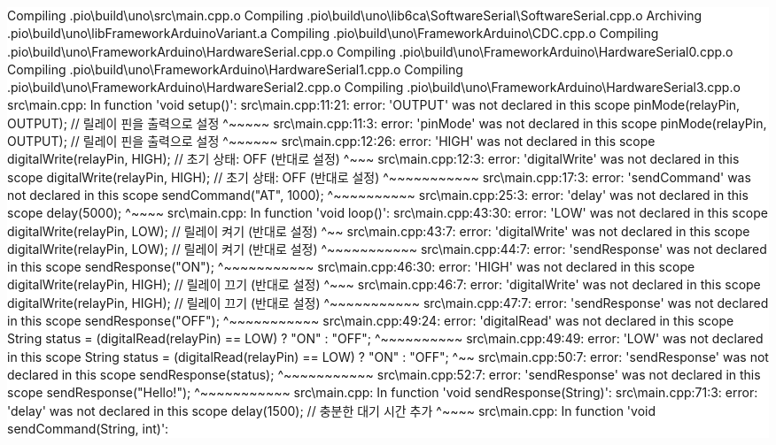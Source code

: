 Compiling .pio\build\uno\src\main.cpp.o
Compiling .pio\build\uno\lib6ca\SoftwareSerial\SoftwareSerial.cpp.o
Archiving .pio\build\uno\libFrameworkArduinoVariant.a
Compiling .pio\build\uno\FrameworkArduino\CDC.cpp.o
Compiling .pio\build\uno\FrameworkArduino\HardwareSerial.cpp.o
Compiling .pio\build\uno\FrameworkArduino\HardwareSerial0.cpp.o
Compiling .pio\build\uno\FrameworkArduino\HardwareSerial1.cpp.o
Compiling .pio\build\uno\FrameworkArduino\HardwareSerial2.cpp.o
Compiling .pio\build\uno\FrameworkArduino\HardwareSerial3.cpp.o
src\main.cpp: In function 'void setup()':
src\main.cpp:11:21: error: 'OUTPUT' was not declared in this scope
   pinMode(relayPin, OUTPUT); // 릴레이 핀을 출력으로 설정
                     ^~~~~~
src\main.cpp:11:3: error: 'pinMode' was not declared in this scope
   pinMode(relayPin, OUTPUT); // 릴레이 핀을 출력으로 설정
   ^~~~~~~
src\main.cpp:12:26: error: 'HIGH' was not declared in this scope
   digitalWrite(relayPin, HIGH); // 초기 상태: OFF (반대로 설정)
                          ^~~~
src\main.cpp:12:3: error: 'digitalWrite' was not declared in this scope
   digitalWrite(relayPin, HIGH); // 초기 상태: OFF (반대로 설정)
   ^~~~~~~~~~~~
src\main.cpp:17:3: error: 'sendCommand' was not declared in this scope
   sendCommand("AT", 1000);
   ^~~~~~~~~~~
src\main.cpp:25:3: error: 'delay' was not declared in this scope
   delay(5000);
   ^~~~~
src\main.cpp: In function 'void loop()':
src\main.cpp:43:30: error: 'LOW' was not declared in this scope
       digitalWrite(relayPin, LOW); // 릴레이 켜기 (반대로 설정)
                              ^~~
src\main.cpp:43:7: error: 'digitalWrite' was not declared in this scope
       digitalWrite(relayPin, LOW); // 릴레이 켜기 (반대로 설정)
       ^~~~~~~~~~~~
src\main.cpp:44:7: error: 'sendResponse' was not declared in this scope
       sendResponse("ON");
       ^~~~~~~~~~~~
src\main.cpp:46:30: error: 'HIGH' was not declared in this scope
       digitalWrite(relayPin, HIGH); // 릴레이 끄기 (반대로 설정)
                              ^~~~
src\main.cpp:46:7: error: 'digitalWrite' was not declared in this scope
       digitalWrite(relayPin, HIGH); // 릴레이 끄기 (반대로 설정)
       ^~~~~~~~~~~~
src\main.cpp:47:7: error: 'sendResponse' was not declared in this scope
       sendResponse("OFF");
       ^~~~~~~~~~~~
src\main.cpp:49:24: error: 'digitalRead' was not declared in this scope
       String status = (digitalRead(relayPin) == LOW) ? "ON" : "OFF";
                        ^~~~~~~~~~~
src\main.cpp:49:49: error: 'LOW' was not declared in this scope
       String status = (digitalRead(relayPin) == LOW) ? "ON" : "OFF";
                                                 ^~~
src\main.cpp:50:7: error: 'sendResponse' was not declared in this scope
       sendResponse(status);
       ^~~~~~~~~~~~
src\main.cpp:52:7: error: 'sendResponse' was not declared in this scope
       sendResponse("Hello!");
       ^~~~~~~~~~~~
src\main.cpp: In function 'void sendResponse(String)':
src\main.cpp:71:3: error: 'delay' was not declared in this scope
   delay(1500);  // 충분한 대기 시간 추가
   ^~~~~
src\main.cpp: In function 'void sendCommand(String, int)':